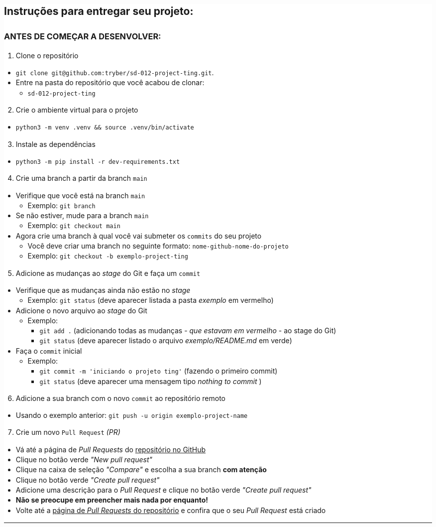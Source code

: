 ## Instruções para entregar seu projeto:

### ANTES DE COMEÇAR A DESENVOLVER:

1. Clone o repositório

- `git clone git@github.com:tryber/sd-012-project-ting.git`.
- Entre na pasta do repositório que você acabou de clonar:
  - `sd-012-project-ting`

2. Crie o ambiente virtual para o projeto

- `python3 -m venv .venv && source .venv/bin/activate`

3. Instale as dependências

- `python3 -m pip install -r dev-requirements.txt`

4. Crie uma branch a partir da branch `main`

- Verifique que você está na branch `main`
  - Exemplo: `git branch`
- Se não estiver, mude para a branch `main`
  - Exemplo: `git checkout main`
- Agora crie uma branch à qual você vai submeter os `commits` do seu projeto
  - Você deve criar uma branch no seguinte formato: `nome-github-nome-do-projeto`
  - Exemplo: `git checkout -b exemplo-project-ting`

5. Adicione as mudanças ao _stage_ do Git e faça um `commit`

- Verifique que as mudanças ainda não estão no _stage_
  - Exemplo: `git status` (deve aparecer listada a pasta _exemplo_ em vermelho)
- Adicione o novo arquivo ao _stage_ do Git
  - Exemplo:
    - `git add .` (adicionando todas as mudanças - _que estavam em vermelho_ - ao stage do Git)
    - `git status` (deve aparecer listado o arquivo _exemplo/README.md_ em verde)
- Faça o `commit` inicial
  - Exemplo:
    - `git commit -m 'iniciando o projeto ting'` (fazendo o primeiro commit)
    - `git status` (deve aparecer uma mensagem tipo _nothing to commit_ )

6. Adicione a sua branch com o novo `commit` ao repositório remoto

- Usando o exemplo anterior: `git push -u origin exemplo-project-name`

7. Crie um novo `Pull Request` _(PR)_

- Vá até a página de _Pull Requests_ do [repositório no GitHub](https://github.com/tryber/sd-012-project-ting/pulls)
- Clique no botão verde _"New pull request"_
- Clique na caixa de seleção _"Compare"_ e escolha a sua branch **com atenção**
- Clique no botão verde _"Create pull request"_
- Adicione uma descrição para o _Pull Request_ e clique no botão verde _"Create pull request"_
- **Não se preocupe em preencher mais nada por enquanto!**
- Volte até a [página de _Pull Requests_ do repositório](https://github.com/tryber/sd-012-project-ting/pulls) e confira que o seu _Pull Request_ está criado

---